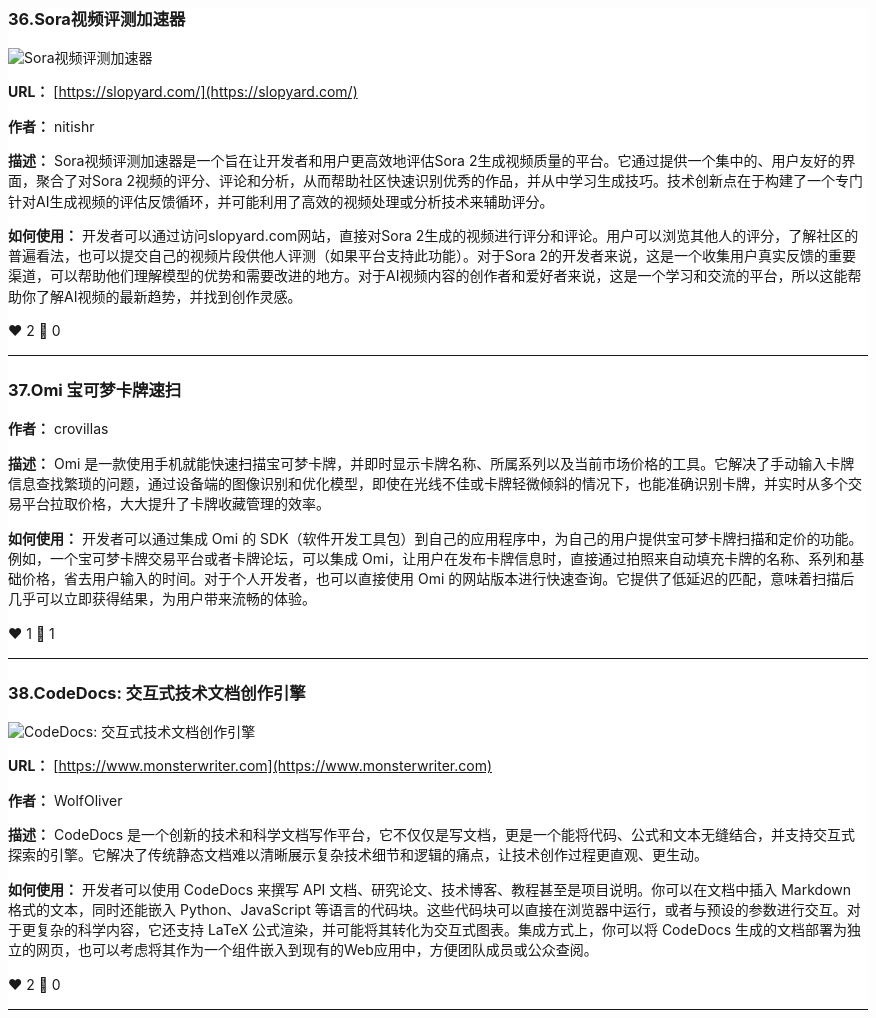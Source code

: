 ### 36.Sora视频评测加速器

![Sora视频评测加速器](https://showhntoday.com/images/45461063.png)

**URL：** [https://slopyard.com/](https://slopyard.com/)

**作者：** nitishr

**描述：**
Sora视频评测加速器是一个旨在让开发者和用户更高效地评估Sora 2生成视频质量的平台。它通过提供一个集中的、用户友好的界面，聚合了对Sora 2视频的评分、评论和分析，从而帮助社区快速识别优秀的作品，并从中学习生成技巧。技术创新点在于构建了一个专门针对AI生成视频的评估反馈循环，并可能利用了高效的视频处理或分析技术来辅助评分。

**如何使用：**
开发者可以通过访问slopyard.com网站，直接对Sora 2生成的视频进行评分和评论。用户可以浏览其他人的评分，了解社区的普遍看法，也可以提交自己的视频片段供他人评测（如果平台支持此功能）。对于Sora 2的开发者来说，这是一个收集用户真实反馈的重要渠道，可以帮助他们理解模型的优势和需要改进的地方。对于AI视频内容的创作者和爱好者来说，这是一个学习和交流的平台，所以这能帮助你了解AI视频的最新趋势，并找到创作灵感。

❤️ 2   💬 0

---

### 37.Omi 宝可梦卡牌速扫

**作者：** crovillas

**描述：**
Omi 是一款使用手机就能快速扫描宝可梦卡牌，并即时显示卡牌名称、所属系列以及当前市场价格的工具。它解决了手动输入卡牌信息查找繁琐的问题，通过设备端的图像识别和优化模型，即使在光线不佳或卡牌轻微倾斜的情况下，也能准确识别卡牌，并实时从多个交易平台拉取价格，大大提升了卡牌收藏管理的效率。

**如何使用：**
开发者可以通过集成 Omi 的 SDK（软件开发工具包）到自己的应用程序中，为自己的用户提供宝可梦卡牌扫描和定价的功能。例如，一个宝可梦卡牌交易平台或者卡牌论坛，可以集成 Omi，让用户在发布卡牌信息时，直接通过拍照来自动填充卡牌的名称、系列和基础价格，省去用户输入的时间。对于个人开发者，也可以直接使用 Omi 的网站版本进行快速查询。它提供了低延迟的匹配，意味着扫描后几乎可以立即获得结果，为用户带来流畅的体验。

❤️ 1   💬 1

---

### 38.CodeDocs: 交互式技术文档创作引擎

![CodeDocs: 交互式技术文档创作引擎](https://showhntoday.com/images/45461488.png)

**URL：** [https://www.monsterwriter.com](https://www.monsterwriter.com)

**作者：** WolfOliver

**描述：**
CodeDocs 是一个创新的技术和科学文档写作平台，它不仅仅是写文档，更是一个能将代码、公式和文本无缝结合，并支持交互式探索的引擎。它解决了传统静态文档难以清晰展示复杂技术细节和逻辑的痛点，让技术创作过程更直观、更生动。

**如何使用：**
开发者可以使用 CodeDocs 来撰写 API 文档、研究论文、技术博客、教程甚至是项目说明。你可以在文档中插入 Markdown 格式的文本，同时还能嵌入 Python、JavaScript 等语言的代码块。这些代码块可以直接在浏览器中运行，或者与预设的参数进行交互。对于更复杂的科学内容，它还支持 LaTeX 公式渲染，并可能将其转化为交互式图表。集成方式上，你可以将 CodeDocs 生成的文档部署为独立的网页，也可以考虑将其作为一个组件嵌入到现有的Web应用中，方便团队成员或公众查阅。

❤️ 2   💬 0

---